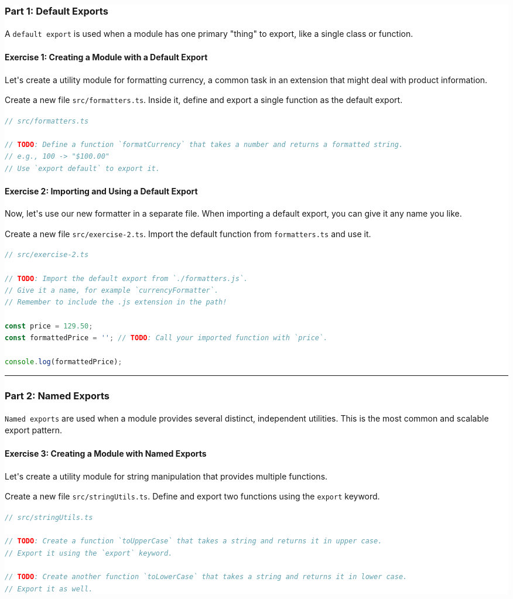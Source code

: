 
### **Part 1: Default Exports**

A `default export` is used when a module has one primary "thing" to export, like a single class or function.

#### **Exercise 1: Creating a Module with a Default Export**

Let's create a utility module for formatting currency, a common task in an extension that might deal with product information.

Create a new file `src/formatters.ts`. Inside it, define and export a single function as the default export.

```typescript
// src/formatters.ts

// TODO: Define a function `formatCurrency` that takes a number and returns a formatted string.
// e.g., 100 -> "$100.00"
// Use `export default` to export it.
```

#### **Exercise 2: Importing and Using a Default Export**

Now, let's use our new formatter in a separate file. When importing a default export, you can give it any name you like.

Create a new file `src/exercise-2.ts`. Import the default function from `formatters.ts` and use it.

```typescript
// src/exercise-2.ts

// TODO: Import the default export from `./formatters.js`.
// Give it a name, for example `currencyFormatter`.
// Remember to include the .js extension in the path!

const price = 129.50;
const formattedPrice = ''; // TODO: Call your imported function with `price`.

console.log(formattedPrice);
```

---

### **Part 2: Named Exports**

`Named exports` are used when a module provides several distinct, independent utilities. This is the most common and scalable export pattern.

#### **Exercise 3: Creating a Module with Named Exports**

Let's create a utility module for string manipulation that provides multiple functions.

Create a new file `src/stringUtils.ts`. Define and export two functions using the `export` keyword.

```typescript
// src/stringUtils.ts

// TODO: Create a function `toUpperCase` that takes a string and returns it in upper case.
// Export it using the `export` keyword.

// TODO: Create another function `toLowerCase` that takes a string and returns it in lower case.
// Export it as well.
```
